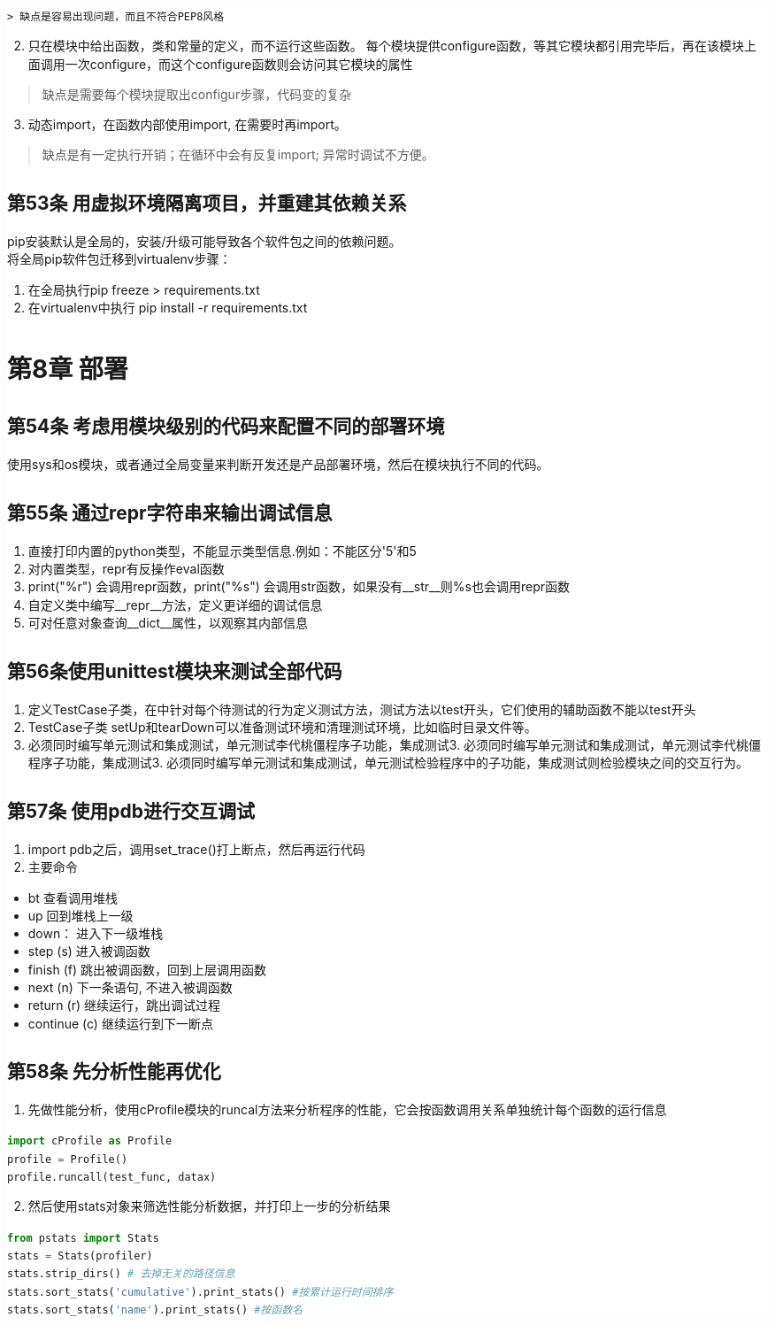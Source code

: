 	> 缺点是容易出现问题，而且不符合PEP8风格

2. 只在模块中给出函数，类和常量的定义，而不运行这些函数。
  每个模块提供configure函数，等其它模块都引用完毕后，再在该模块上面调用一次configure，而这个configure函数则会访问其它模块的属性
  > 缺点是需要每个模块提取出configur步骤，代码变的复杂

3. 动态import，在函数内部使用import, 在需要时再import。 
  > 缺点是有一定执行开销；在循环中会有反复import; 异常时调试不方便。

## 第53条 用虚拟环境隔离项目，并重建其依赖关系
pip安装默认是全局的，安装/升级可能导致各个软件包之间的依赖问题。  
将全局pip软件包迁移到virtualenv步骤：   
1. 在全局执行pip freeze > requirements.txt
2. 在virtualenv中执行 pip install -r requirements.txt


# 第8章 部署

## 第54条 考虑用模块级别的代码来配置不同的部署环境 
使用sys和os模块，或者通过全局变量来判断开发还是产品部署环境，然后在模块执行不同的代码。

## 第55条 通过repr字符串来输出调试信息
1. 直接打印内置的python类型，不能显示类型信息.例如：不能区分'5'和5
2. 对内置类型，repr有反操作eval函数
3. print("%r") 会调用repr函数，print("%s") 会调用str函数，如果没有__str__则%s也会调用repr函数
4. 自定义类中编写__repr__方法，定义更详细的调试信息
5. 可对任意对象查询__dict__属性，以观察其内部信息

## 第56条使用unittest模块来测试全部代码
1. 定义TestCase子类，在中针对每个待测试的行为定义测试方法，测试方法以test开头，它们使用的辅助函数不能以test开头
2. TestCase子类 setUp和tearDown可以准备测试环境和清理测试环境，比如临时目录文件等。
3. 必须同时编写单元测试和集成测试，单元测试李代桃僵程序子功能，集成测试3. 必须同时编写单元测试和集成测试，单元测试李代桃僵程序子功能，集成测试3. 必须同时编写单元测试和集成测试，单元测试检验程序中的子功能，集成测试则检验模块之间的交互行为。


## 第57条 使用pdb进行交互调试
1. import pdb之后，调用set_trace()打上断点，然后再运行代码
2. 主要命令
  * bt 查看调用堆栈
  * up 回到堆栈上一级
  * down： 进入下一级堆栈
  * step (s) 进入被调函数
  * finish (f) 跳出被调函数，回到上层调用函数
  * next (n) 下一条语句, 不进入被调函数
  * return (r) 继续运行，跳出调试过程
  * continue (c) 继续运行到下一断点

## 第58条 先分析性能再优化 
1. 先做性能分析，使用cProfile模块的runcal方法来分析程序的性能，它会按函数调用关系单独统计每个函数的运行信息
```python
import cProfile as Profile
profile = Profile()
profile.runcall(test_func, datax)
```
2. 然后使用stats对象来筛选性能分析数据，并打印上一步的分析结果
```python
from pstats import Stats
stats = Stats(profiler)
stats.strip_dirs() # 去掉无关的路径信息
stats.sort_stats('cumulative').print_stats() #按累计运行时间排序
stats.sort_stats('name').print_stats() #按函数名
```